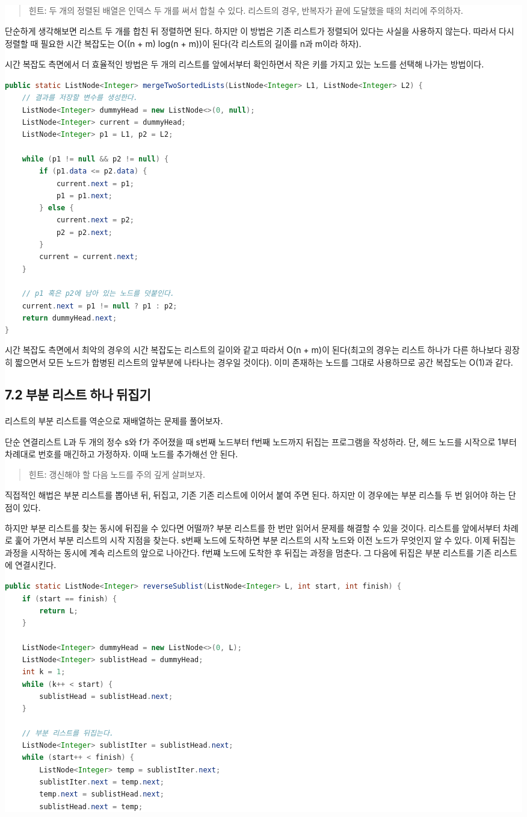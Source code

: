> 힌트: 두 개의 정렬된 배열은 인덱스 두 개를 써서 합칠 수 있다. 리스트의 경우, 반복자가 끝에 도달했을 때의 처리에 주의하자.

단순하게 생각해보면 리스트 두 개를 합친 뒤 정렬하면 된다. 하지만 이 방법은 기존 리스트가 정렬되어 있다는 사실을 사용하지 않는다. 따라서 다시 정렬할 때 필요한 시간 복잡도는 O((n + m) log(n + m))이 된다(각 리스트의 길이를 n과 m이라 하자).

시간 복잡도 측면에서 더 효율적인 방법은 두 개의 리스트를 앞에서부터 확인하면서 작은 키를 가지고 있는 노드를 선택해 나가는 방법이다.

```java
public static ListNode<Integer> mergeTwoSortedLists(ListNode<Integer> L1, ListNode<Integer> L2) {
    // 결과를 저장할 변수를 생성한다.
    ListNode<Integer> dummyHead = new ListNode<>(0, null);
    ListNode<Integer> current = dummyHead;
    ListNode<Integer> p1 = L1, p2 = L2;

    while (p1 != null && p2 != null) {
        if (p1.data <= p2.data) {
            current.next = p1;
            p1 = p1.next;
        } else {
            current.next = p2;
            p2 = p2.next;
        }
        current = current.next;
    }

    // p1 혹은 p2에 남아 있는 노드를 덧붙인다.
    current.next = p1 != null ? p1 : p2;
    return dummyHead.next;
}
```

시간 복잡도 측면에서 최악의 경우의 시간 복잡도는 리스트의 길이와 같고 따라서 O(n + m)이 된다(최고의 경우는 리스트 하나가 다른 하나보다 굉장히 짧으면서 모든 노드가 합병된 리스트의 앞부분에 나타나는 경우일 것이다). 이미 존재하는 노드를 그대로 사용하므로 공간 복잡도는 O(1)과 같다.

## 7.2 부분 리스트 하나 뒤집기
리스트의 부분 리스트를 역순으로 재배열하는 문제를 풀어보자.

단순 연결리스트 L과 두 개의 정수 s와 f가 주어졌을 때 s번째 노드부터 f번째 노드까지 뒤집는 프로그램을 작성하라. 단, 헤드 노드를 시작으로 1부터 차례대로 번호를 매긴하고 가정하자. 이때 노드를 추가해선 안 된다.

> 힌트: 갱신해야 할 다음 노드를 주의 깊게 살펴보자.

직접적인 해법은 부분 리스트를 뽑아낸 뒤, 뒤집고, 기존 기존 리스트에 이어서 붙여 주면 된다. 하지만 이 경우에는 부분 리스틀 두 번 읽어야 하는 단점이 있다.

하지만 부분 리스트를 찾는 동시에 뒤집을 수 있다면 어떨까? 부분 리스트를 한 번만 읽어서 문제를 해결할 수 있을 것이다. 리스트를 앞에서부터 차례로 훑어 가면서 부분 리스트의 시작 지점을 찾는다. s번째 노드에 도착하면 부분 리스트의 시작 노드와 이전 노드가 무엇인지 알 수 있다. 이제 뒤집는 과정을 시작하는 동시에 계속 리스트의 앞으로 나아간다. f번쨰 노드에 도착한 후 뒤집는 과정을 멈춘다. 그 다음에 뒤집은 부분 리스트를 기존 리스트에 연결시킨다.

```java
public static ListNode<Integer> reverseSublist(ListNode<Integer> L, int start, int finish) {
    if (start == finish) {
        return L;
    }

    ListNode<Integer> dummyHead = new ListNode<>(0, L);
    ListNode<Integer> sublistHead = dummyHead;
    int k = 1;
    while (k++ < start) {
        sublistHead = sublistHead.next;
    }

    // 부분 리스트를 뒤집는다.
    ListNode<Integer> sublistIter = sublistHead.next;
    while (start++ < finish) {
        ListNode<Integer> temp = sublistIter.next;
        sublistIter.next = temp.next;
        temp.next = sublistHead.next;
        sublistHead.next = temp;
```